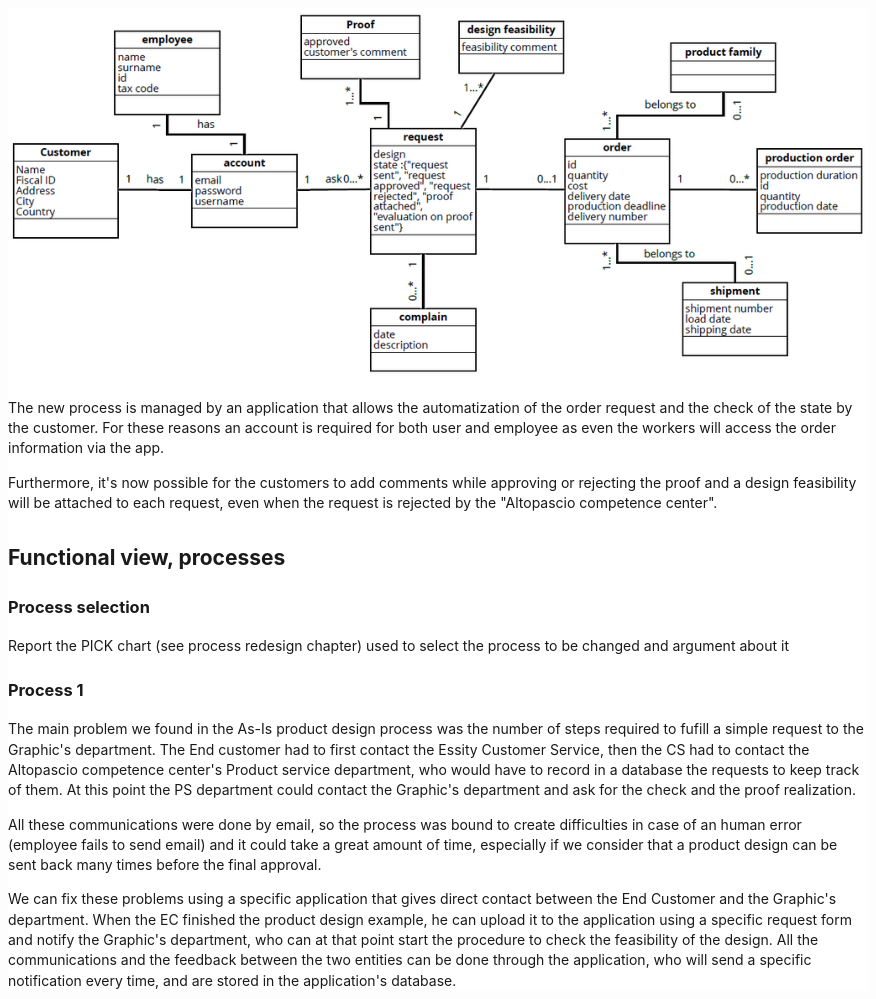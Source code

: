![UML class diagram](Images/data_model_to_be.png)


The new process is managed by an application that allows the automatization of the order request and the check of the state by the customer. For these reasons an account is required for both user and employee as even the workers will access the order information via the app.

Furthermore, it's now possible for the customers to add comments while approving or rejecting the proof and a design feasibility will be attached to each request, even when the request is rejected by the "Altopascio competence center".

## Functional view, processes

### Process selection

Report the PICK chart (see process redesign chapter)  used to select the process to be changed and argument about it

### Process 1

The main problem we found in the As-Is product design process was the number of steps required to fufill a simple request to the Graphic's department. The End customer had to first contact the Essity Customer Service, then the CS had to contact the Altopascio competence center's Product service department, who would have to record in a database the requests to keep track of them. At this point the PS department could contact the Graphic's department and ask for the check and the proof realization. 

All these communications were done by email, so the process was bound to create difficulties in case of an human error (employee fails to send email) and it could take a great amount of time, especially if we consider that a product design can be sent back many times before the final approval. 

We can fix these problems using a specific application that gives direct contact between the End Customer and the Graphic's department. When the EC finished the product design example, he can upload it to the application using a specific request form and notify the Graphic's department, who can at that point start the procedure to check the feasibility of the design. All the communications and the feedback between the two entities can be done through the application, who will send a specific notification every time, and are stored in the application's database.
